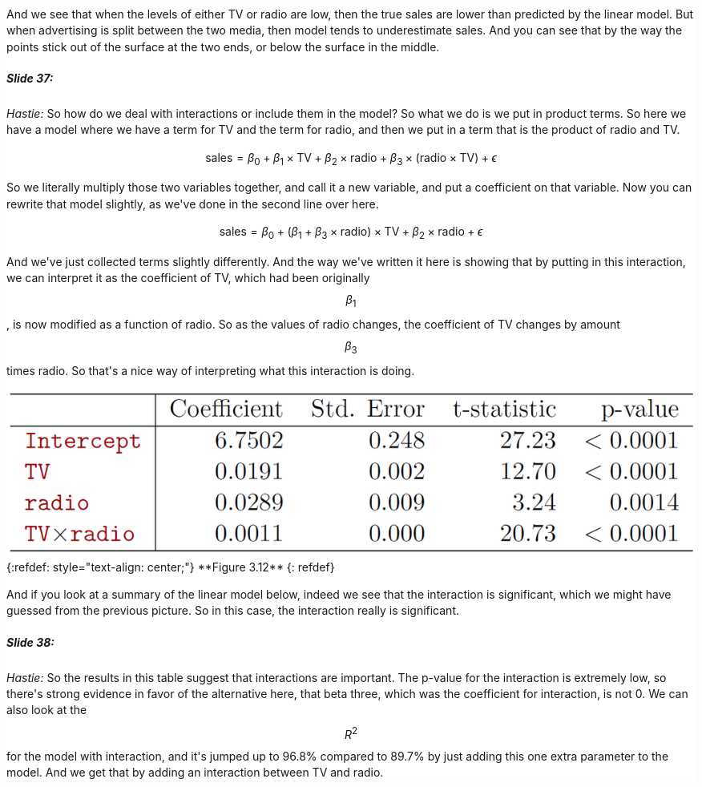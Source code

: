 And we see that when the levels of either TV or radio are low, then the true sales are lower than predicted by the linear model. But when advertising is split between the two media, then model tends to underestimate sales. And you can see that by the way the points stick out of the surface at the two ends, or below the surface in the middle. 

##### Slide 37: 

*Hastie:* So how do we deal with interactions or include them in the model? So what we do is we put in product terms. So here we have a model where we have a term for TV and the term for radio, and then we put in a term that is the product of radio and TV.

$$\text{sales} = \beta_0 + \beta_1 \times \text{TV} + \beta_2 \times \text{radio} + \beta_3 \times (\text{radio} \times \text{TV}) + \epsilon$$

So we literally multiply those two variables together, and call it a new variable, and put a coefficient on that variable. Now you can rewrite that model slightly, as we've done in the second line over here.

$$\text{sales} = \beta_0 + (\beta_1 + \beta_3 \times \text{radio}) \times \text{TV} + \beta_2 \times \text{radio}+ \epsilon$$

And we've just collected terms slightly differently. And the way we've written it here is showing that by putting in this interaction, we can interpret it as the coefficient of TV, which had been originally $$\beta_1$$, is now modified as a function of radio. So as the values of radio changes, the coefficient of TV changes by amount $$\beta_3$$ times radio. So that's a nice way of interpreting what this interaction is doing.

<center>
<img src="Images/3.12.PNG" alt="Interaction Results" style="max-height:400px">
</center>
{:refdef: style="text-align: center;"}
**Figure 3.12**
{: refdef}

And if you look at a summary of the linear model below, indeed we see that the interaction is significant, which we might have guessed from the previous picture. So in this case, the interaction really is significant. 

##### Slide 38: 

*Hastie:* So the results in this table suggest that interactions are important. The p-value for the interaction is extremely low, so there's strong evidence in favor of the alternative here, that beta three, which was the coefficient for interaction, is not 0. We can also look at the $$R^2$$ for the model with interaction, and it's jumped up to 96.8% compared to 89.7% by just adding this one extra parameter to the model. And we get that by adding an interaction between TV and radio. 
